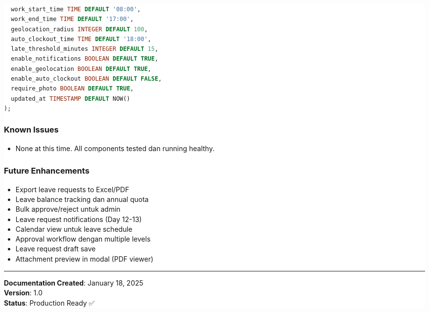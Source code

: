    ```sql
     work_start_time TIME DEFAULT '08:00',
     work_end_time TIME DEFAULT '17:00',
     geolocation_radius INTEGER DEFAULT 100,
     auto_clockout_time TIME DEFAULT '18:00',
     late_threshold_minutes INTEGER DEFAULT 15,
     enable_notifications BOOLEAN DEFAULT TRUE,
     enable_geolocation BOOLEAN DEFAULT TRUE,
     enable_auto_clockout BOOLEAN DEFAULT FALSE,
     require_photo BOOLEAN DEFAULT TRUE,
     updated_at TIMESTAMP DEFAULT NOW()
   );
   ```

### Known Issues
- None at this time. All components tested dan running healthy.

### Future Enhancements
- Export leave requests to Excel/PDF
- Leave balance tracking dan annual quota
- Bulk approve/reject untuk admin
- Leave request notifications (Day 12-13)
- Calendar view untuk leave schedule
- Approval workflow dengan multiple levels
- Leave request draft save
- Attachment preview in modal (PDF viewer)

---

**Documentation Created**: January 18, 2025  
**Version**: 1.0  
**Status**: Production Ready ✅
